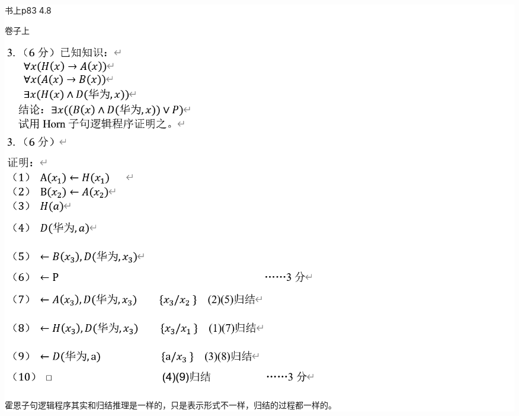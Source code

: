 书上p83 4.8

卷子上

<img src="assets/image-20230203140453393.png" alt="image-20230203140453393" style="zoom:67%;" />

<img src="assets/image-20230203140518392.png" alt="image-20230203140518392" style="zoom:67%;" />

霍恩子句逻辑程序其实和归结推理是一样的，只是表示形式不一样，归结的过程都一样的。
